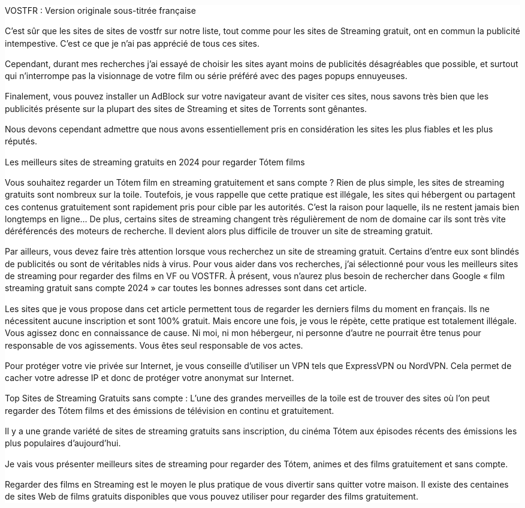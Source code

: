 VOSTFR : Version originale sous-titrée française

C’est sûr que les sites de sites de vostfr sur notre liste, tout comme pour les sites de Streaming gratuit, ont en commun la publicité intempestive. C’est ce que je n’ai pas apprécié de tous ces sites.

Cependant, durant mes recherches j’ai essayé de choisir les sites ayant moins de publicités désagréables que possible, et surtout qui n’interrompe pas la visionnage de votre film ou série préféré avec des pages popups ennuyeuses.

Finalement, vous pouvez installer un AdBlock sur votre navigateur avant de visiter ces sites, nous savons très bien que les publicités présente sur la plupart des sites de Streaming et sites de Torrents sont gênantes.

Nous devons cependant admettre que nous avons essentiellement pris en considération les sites les plus fiables et les plus réputés.

Les meilleurs sites de streaming gratuits en 2024 pour regarder Tótem films

Vous souhaitez regarder un Tótem film en streaming gratuitement et sans compte ? Rien de plus simple, les sites de streaming gratuits sont nombreux sur la toile. Toutefois, je vous rappelle que cette pratique est illégale, les sites qui hébergent ou partagent ces contenus gratuitement sont rapidement pris pour cible par les autorités. C’est la raison pour laquelle, ils ne restent jamais bien longtemps en ligne… De plus, certains sites de streaming changent très régulièrement de nom de domaine car ils sont très vite déréférencés des moteurs de recherche. Il devient alors plus difficile de trouver un site de streaming gratuit.

Par ailleurs, vous devez faire très attention lorsque vous recherchez un site de streaming gratuit. Certains d’entre eux sont blindés de publicités ou sont de véritables nids à virus. Pour vous aider dans vos recherches, j’ai sélectionné pour vous les meilleurs sites de streaming pour regarder des films en VF ou VOSTFR. À présent, vous n’aurez plus besoin de rechercher dans Google « film streaming gratuit sans compte 2024 » car toutes les bonnes adresses sont dans cet article.

Les sites que je vous propose dans cet article permettent tous de regarder les derniers films du moment en français. Ils ne nécessitent aucune inscription et sont 100% gratuit. Mais encore une fois, je vous le répète, cette pratique est totalement illégale. Vous agissez donc en connaissance de cause. Ni moi, ni mon hébergeur, ni personne d’autre ne pourrait être tenus pour responsable de vos agissements. Vous êtes seul responsable de vos actes.

Pour protéger votre vie privée sur Internet, je vous conseille d’utiliser un VPN tels que ExpressVPN ou NordVPN. Cela permet de cacher votre adresse IP et donc de protéger votre anonymat sur Internet.

Top Sites de Streaming Gratuits sans compte : L’une des grandes merveilles de la toile est de trouver des sites où l’on peut regarder des Tótem films et des émissions de télévision en continu et gratuitement.

Il y a une grande variété de sites de streaming gratuits sans inscription, du cinéma Tótem aux épisodes récents des émissions les plus populaires d’aujourd’hui.

Je vais vous présenter meilleurs sites de streaming pour regarder des Tótem, animes et des films gratuitement et sans compte.

Regarder des films en Streaming est le moyen le plus pratique de vous divertir sans quitter votre maison. Il existe des centaines de sites Web de films gratuits disponibles que vous pouvez utiliser pour regarder des films gratuitement.
